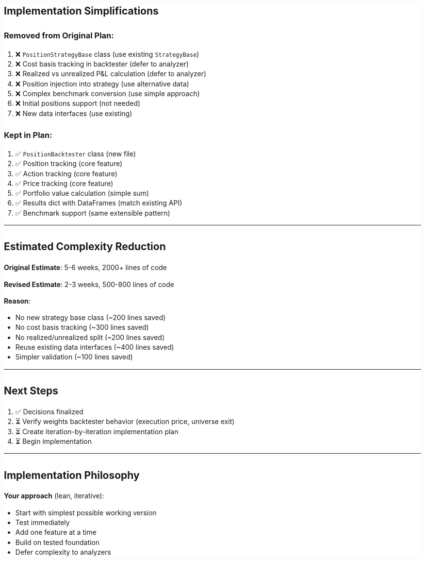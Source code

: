 ## Implementation Simplifications

### Removed from Original Plan:
1. ❌ `PositionStrategyBase` class (use existing `StrategyBase`)
2. ❌ Cost basis tracking in backtester (defer to analyzer)
3. ❌ Realized vs unrealized P&L calculation (defer to analyzer)
4. ❌ Position injection into strategy (use alternative data)
5. ❌ Complex benchmark conversion (use simple approach)
6. ❌ Initial positions support (not needed)
7. ❌ New data interfaces (use existing)

### Kept in Plan:
1. ✅ `PositionBacktester` class (new file)
2. ✅ Position tracking (core feature)
3. ✅ Action tracking (core feature)
4. ✅ Price tracking (core feature)
5. ✅ Portfolio value calculation (simple sum)
6. ✅ Results dict with DataFrames (match existing API)
7. ✅ Benchmark support (same extensible pattern)

---

## Estimated Complexity Reduction

**Original Estimate**: 5-6 weeks, 2000+ lines of code

**Revised Estimate**: 2-3 weeks, 500-800 lines of code

**Reason**:
- No new strategy base class (~200 lines saved)
- No cost basis tracking (~300 lines saved)
- No realized/unrealized split (~200 lines saved)
- Reuse existing data interfaces (~400 lines saved)
- Simpler validation (~100 lines saved)

---

## Next Steps

1. ✅ Decisions finalized
2. ⏳ Verify weights backtester behavior (execution price, universe exit)
3. ⏳ Create iteration-by-iteration implementation plan
4. ⏳ Begin implementation

---

## Implementation Philosophy

**Your approach** (lean, iterative):
- Start with simplest possible working version
- Test immediately
- Add one feature at a time
- Build on tested foundation
- Defer complexity to analyzers
